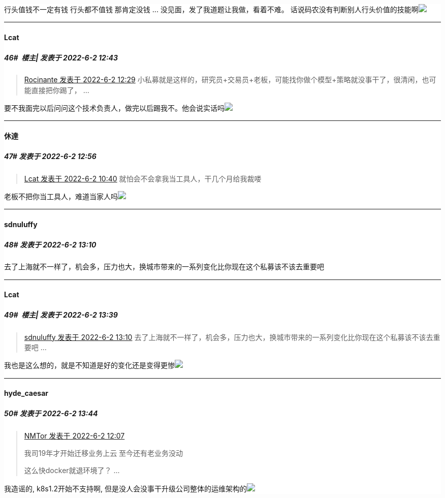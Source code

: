 行头值钱不一定有钱 行头都不值钱 那肯定没钱 ...</blockquote>
没见面，发了我道题让我做，看着不难。
话说码农没有判断别人行头价值的技能啊<img src="https://static.saraba1st.com/image/smiley/face2017/068.png" referrerpolicy="no-referrer">

*****

####  Lcat  
##### 46#         楼主| 发表于 2022-6-2 12:43

<blockquote><a href="httphttps://bbs.saraba1st.com/2b/forum.php?mod=redirect&amp;goto=findpost&amp;pid=56094538&amp;ptid=2072791" target="_blank">Rocinante 发表于 2022-6-2 12:29</a>
小私募就是这样的，研究员+交易员+老板，可能找你做个模型+策略就没事干了，很清闲，也可能直接把你踢了， ...</blockquote>
要不我面完以后问问这个技术负责人，做完以后踢我不。他会说实话吗<img src="https://static.saraba1st.com/image/smiley/face2017/210.gif" referrerpolicy="no-referrer">

*****

####  休達  
##### 47#       发表于 2022-6-2 12:56

<blockquote><a href="httphttps://bbs.saraba1st.com/2b/forum.php?mod=redirect&amp;goto=findpost&amp;pid=56092948&amp;ptid=2072791" target="_blank">Lcat 发表于 2022-6-2 10:40</a>
就怕会不会拿我当工具人，干几个月给我裁喽</blockquote>
老板不把你当工具人，难道当家人吗<img src="https://static.saraba1st.com/image/smiley/face2017/048.png" referrerpolicy="no-referrer">

*****

####  sdnuluffy  
##### 48#       发表于 2022-6-2 13:10

去了上海就不一样了，机会多，压力也大，换城市带来的一系列变化比你现在这个私募该不该去重要吧

*****

####  Lcat  
##### 49#         楼主| 发表于 2022-6-2 13:39

<blockquote><a href="httphttps://bbs.saraba1st.com/2b/forum.php?mod=redirect&amp;goto=findpost&amp;pid=56095042&amp;ptid=2072791" target="_blank">sdnuluffy 发表于 2022-6-2 13:10</a>
去了上海就不一样了，机会多，压力也大，换城市带来的一系列变化比你现在这个私募该不该去重要吧 ...</blockquote>
我也是这么想的，就是不知道是好的变化还是变得更惨<img src="https://static.saraba1st.com/image/smiley/face2017/002.png" referrerpolicy="no-referrer">

*****

####  hyde_caesar  
##### 50#       发表于 2022-6-2 13:44

<blockquote><a href="httphttps://bbs.saraba1st.com/2b/forum.php?mod=redirect&amp;goto=findpost&amp;pid=56094264&amp;ptid=2072791" target="_blank">NMTor 发表于 2022-6-2 12:07</a>

我司19年才开始迁移业务上云 至今还有老业务没动

这么快docker就退环境了？ ...</blockquote>
我造谣的, k8s1.2开始不支持啊, 但是没人会没事干升级公司整体的运维架构的<img src="https://static.saraba1st.com/image/smiley/face2017/067.png" referrerpolicy="no-referrer">
